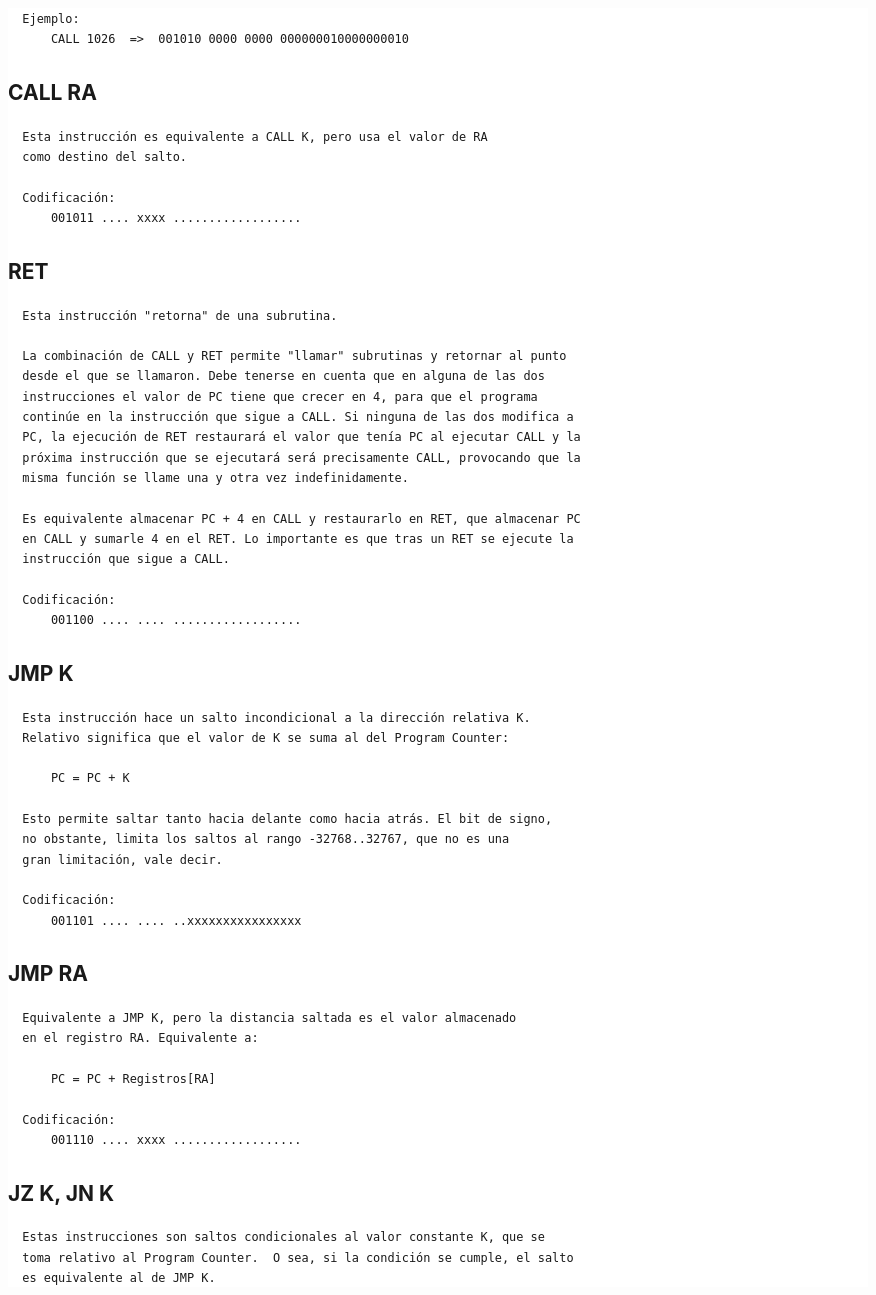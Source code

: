       Ejemplo:
          CALL 1026  =>  001010 0000 0000 000000010000000010
  
  CALL RA
  -------
      Esta instrucción es equivalente a CALL K, pero usa el valor de RA
      como destino del salto.
  
      Codificación:
          001011 .... xxxx ..................
  
  RET
  ---
      Esta instrucción "retorna" de una subrutina. 
  
      La combinación de CALL y RET permite "llamar" subrutinas y retornar al punto
      desde el que se llamaron. Debe tenerse en cuenta que en alguna de las dos
      instrucciones el valor de PC tiene que crecer en 4, para que el programa
      continúe en la instrucción que sigue a CALL. Si ninguna de las dos modifica a
      PC, la ejecución de RET restaurará el valor que tenía PC al ejecutar CALL y la
      próxima instrucción que se ejecutará será precisamente CALL, provocando que la
      misma función se llame una y otra vez indefinidamente.
  
      Es equivalente almacenar PC + 4 en CALL y restaurarlo en RET, que almacenar PC
      en CALL y sumarle 4 en el RET. Lo importante es que tras un RET se ejecute la
      instrucción que sigue a CALL.
  
      Codificación:
          001100 .... .... ..................
  
  JMP K
  -----
      Esta instrucción hace un salto incondicional a la dirección relativa K.
      Relativo significa que el valor de K se suma al del Program Counter:
  
          PC = PC + K
  
      Esto permite saltar tanto hacia delante como hacia atrás. El bit de signo,
      no obstante, limita los saltos al rango -32768..32767, que no es una
      gran limitación, vale decir.
  
      Codificación:
          001101 .... .... ..xxxxxxxxxxxxxxxx
  
  JMP RA
  ------
      Equivalente a JMP K, pero la distancia saltada es el valor almacenado
      en el registro RA. Equivalente a:
  
          PC = PC + Registros[RA]
  
      Codificación:
          001110 .... xxxx ..................
  
  JZ K, JN K
  ----------
      Estas instrucciones son saltos condicionales al valor constante K, que se
      toma relativo al Program Counter.  O sea, si la condición se cumple, el salto
      es equivalente al de JMP K.
  